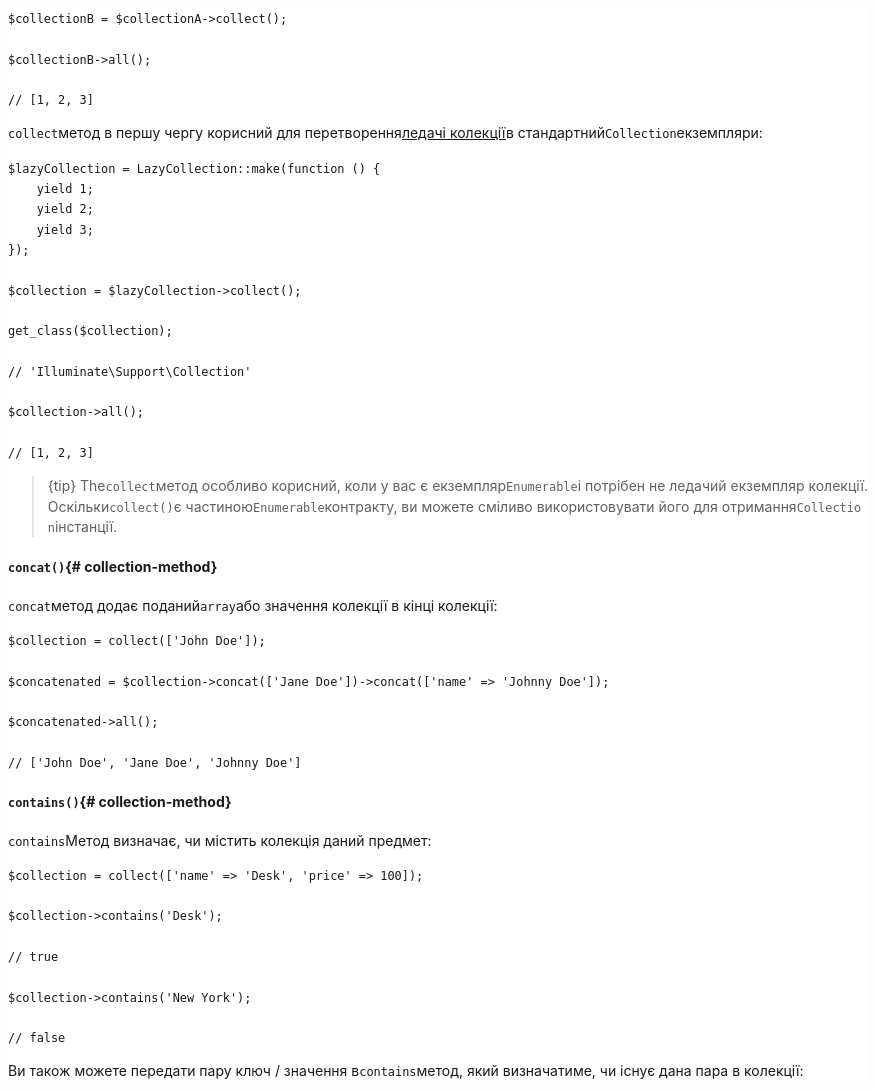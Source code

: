     $collectionB = $collectionA->collect();

    $collectionB->all();

    // [1, 2, 3]

`collect`метод в першу чергу корисний для перетворення[ледачі колекції](#lazy-collections)в стандартний`Collection`екземпляри:

    $lazyCollection = LazyCollection::make(function () {
        yield 1;
        yield 2;
        yield 3;
    });

    $collection = $lazyCollection->collect();

    get_class($collection);

    // 'Illuminate\Support\Collection'

    $collection->all();

    // [1, 2, 3]

> {tip} The`collect`метод особливо корисний, коли у вас є екземпляр`Enumerable`і потрібен не ледачий екземпляр колекції. Оскільки`collect()`є частиною`Enumerable`контракту, ви можете сміливо використовувати його для отримання`Collection`інстанції.

<a name="method-concat"></a>

#### `concat()`{# collection-method}

`concat`метод додає поданий`array`або значення колекції в кінці колекції:

    $collection = collect(['John Doe']);

    $concatenated = $collection->concat(['Jane Doe'])->concat(['name' => 'Johnny Doe']);

    $concatenated->all();

    // ['John Doe', 'Jane Doe', 'Johnny Doe']

<a name="method-contains"></a>

#### `contains()`{# collection-method}

`contains`Метод визначає, чи містить колекція даний предмет:

    $collection = collect(['name' => 'Desk', 'price' => 100]);

    $collection->contains('Desk');

    // true

    $collection->contains('New York');

    // false

Ви також можете передати пару ключ / значення в`contains`метод, який визначатиме, чи існує дана пара в колекції:


[comment]: <> (-   [Вступ]&#40;#introduction&#41;)
[comment]: <> (    -   [Створення колекцій]&#40;#creating-collections&#41;)
[comment]: <> (    -   [Розширення колекцій]&#40;#extending-collections&#41;)
[comment]: <> (-   [Доступні методи]&#40;#available-methods&#41;)
[comment]: <> (-   [Повідомлення вищого порядку]&#40;#higher-order-messages&#41;)
[comment]: <> (-   [Ледачі колекції]&#40;#lazy-collections&#41;)
[comment]: <> (    -   [Вступ]&#40;#lazy-collection-introduction&#41;)
[comment]: <> (    -   [Створення ледачих колекцій]&#40;#creating-lazy-collections&#41;)
[comment]: <> (    -   [Контракт, що перелічується]&#40;#the-enumerable-contract&#41;)
[comment]: <> (    -   [Методи лінивого збору]&#40;#lazy-collection-methods&#41;)
